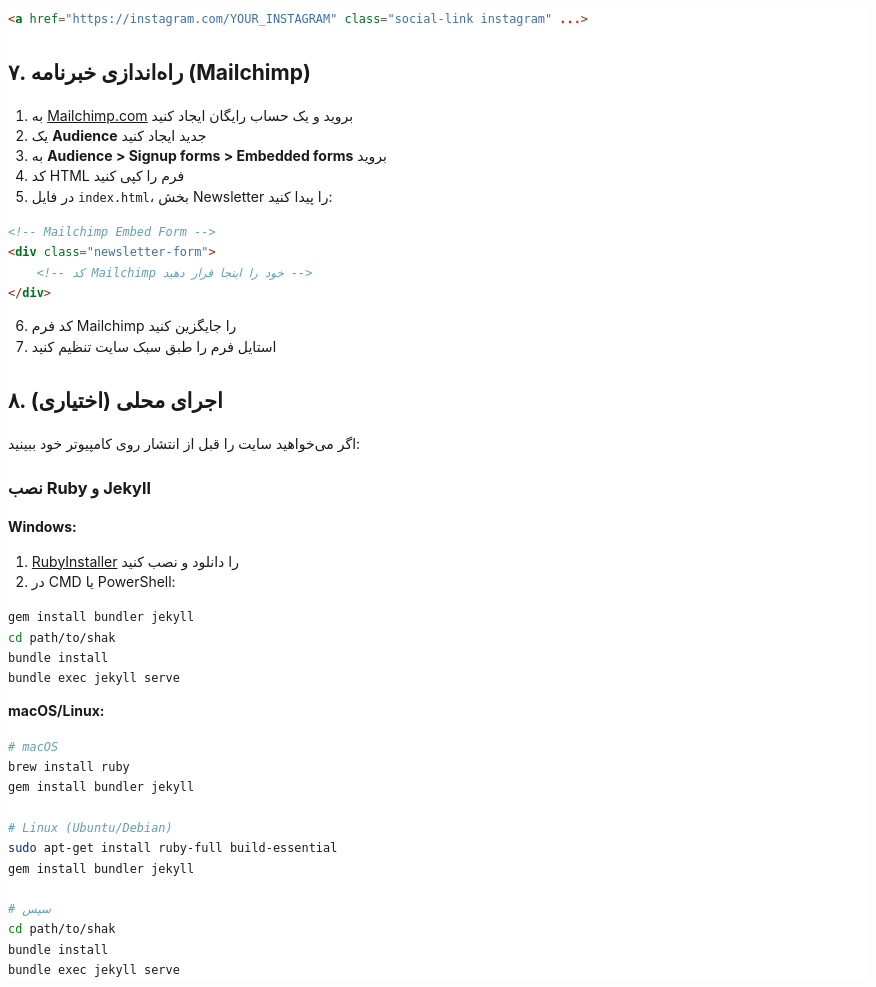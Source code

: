 ```html
<a href="https://instagram.com/YOUR_INSTAGRAM" class="social-link instagram" ...>
```

## ۷. راه‌اندازی خبرنامه (Mailchimp)

1. به [Mailchimp.com](https://mailchimp.com) بروید و یک حساب رایگان ایجاد کنید
2. یک **Audience** جدید ایجاد کنید
3. به **Audience > Signup forms > Embedded forms** بروید
4. کد HTML فرم را کپی کنید
5. در فایل `index.html`، بخش Newsletter را پیدا کنید:

```html
<!-- Mailchimp Embed Form -->
<div class="newsletter-form">
    <!-- کد Mailchimp خود را اینجا قرار دهید -->
</div>
```

6. کد فرم Mailchimp را جایگزین کنید
7. استایل فرم را طبق سبک سایت تنظیم کنید

## ۸. اجرای محلی (اختیاری)

اگر می‌خواهید سایت را قبل از انتشار روی کامپیوتر خود ببینید:

### نصب Ruby و Jekyll

**Windows:**
1. [RubyInstaller](https://rubyinstaller.org/) را دانلود و نصب کنید
2. در CMD یا PowerShell:

```bash
gem install bundler jekyll
cd path/to/shak
bundle install
bundle exec jekyll serve
```

**macOS/Linux:**

```bash
# macOS
brew install ruby
gem install bundler jekyll

# Linux (Ubuntu/Debian)
sudo apt-get install ruby-full build-essential
gem install bundler jekyll

# سپس
cd path/to/shak
bundle install
bundle exec jekyll serve
```
